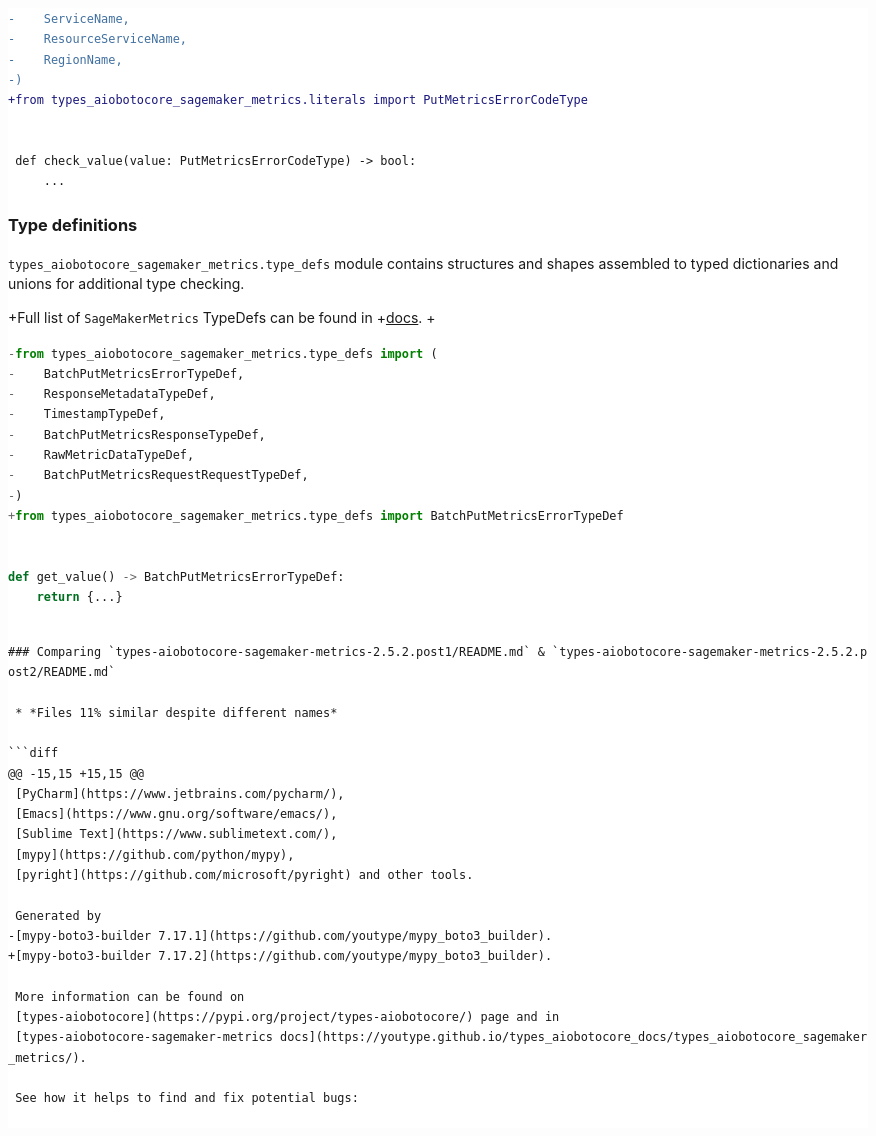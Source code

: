 ```diff
-    ServiceName,
-    ResourceServiceName,
-    RegionName,
-)
+from types_aiobotocore_sagemaker_metrics.literals import PutMetricsErrorCodeType
 
 
 def check_value(value: PutMetricsErrorCodeType) -> bool:
     ...
 ```
 
 <a id="type-definitions"></a>
 
 ### Type definitions
 
 `types_aiobotocore_sagemaker_metrics.type_defs` module contains structures and
 shapes assembled to typed dictionaries and unions for additional type checking.
 
+Full list of `SageMakerMetrics` TypeDefs can be found in
+[docs](https://youtype.github.io/types_aiobotocore_docs/types_aiobotocore_sagemaker_metrics/type_defs/).
+
 ```python
-from types_aiobotocore_sagemaker_metrics.type_defs import (
-    BatchPutMetricsErrorTypeDef,
-    ResponseMetadataTypeDef,
-    TimestampTypeDef,
-    BatchPutMetricsResponseTypeDef,
-    RawMetricDataTypeDef,
-    BatchPutMetricsRequestRequestTypeDef,
-)
+from types_aiobotocore_sagemaker_metrics.type_defs import BatchPutMetricsErrorTypeDef
 
 
 def get_value() -> BatchPutMetricsErrorTypeDef:
     return {...}
 ```
 
 <a id="how-it-works"></a>
```

### Comparing `types-aiobotocore-sagemaker-metrics-2.5.2.post1/README.md` & `types-aiobotocore-sagemaker-metrics-2.5.2.post2/README.md`

 * *Files 11% similar despite different names*

```diff
@@ -15,15 +15,15 @@
 [PyCharm](https://www.jetbrains.com/pycharm/),
 [Emacs](https://www.gnu.org/software/emacs/),
 [Sublime Text](https://www.sublimetext.com/),
 [mypy](https://github.com/python/mypy),
 [pyright](https://github.com/microsoft/pyright) and other tools.
 
 Generated by
-[mypy-boto3-builder 7.17.1](https://github.com/youtype/mypy_boto3_builder).
+[mypy-boto3-builder 7.17.2](https://github.com/youtype/mypy_boto3_builder).
 
 More information can be found on
 [types-aiobotocore](https://pypi.org/project/types-aiobotocore/) page and in
 [types-aiobotocore-sagemaker-metrics docs](https://youtype.github.io/types_aiobotocore_docs/types_aiobotocore_sagemaker_metrics/).
 
 See how it helps to find and fix potential bugs:
 
```